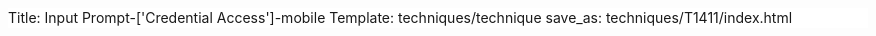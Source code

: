 Title: Input Prompt-['Credential Access']-mobile
Template: techniques/technique
save_as: techniques/T1411/index.html